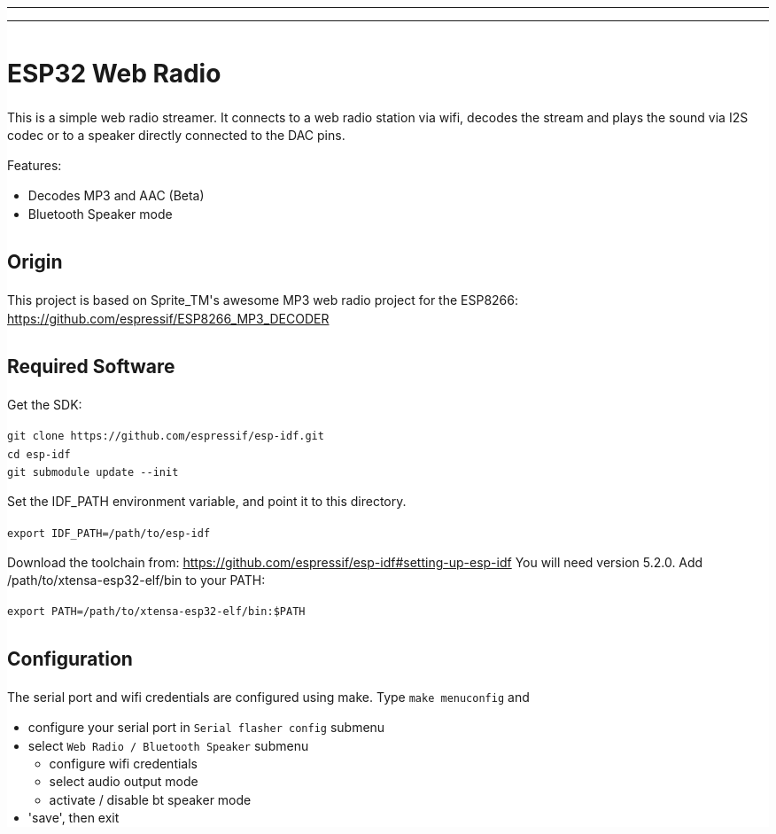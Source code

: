 






----------------------------------------------------------------------------------------------------------------------------------------
----------------------------------------------------------------------------------------------------------------------------------------




ESP32 Web Radio
=======================
This is a simple web radio streamer. It connects to a web radio station via wifi, decodes the stream and plays the sound via I2S codec or
to a speaker directly connected to the DAC pins.

Features:

* Decodes MP3 and AAC (Beta)
* Bluetooth Speaker mode

## Origin

This project is based on Sprite\_TM's awesome MP3 web radio project for the ESP8266: https://github.com/espressif/ESP8266_MP3_DECODER

## Required Software

Get the SDK:

    git clone https://github.com/espressif/esp-idf.git
    cd esp-idf
    git submodule update --init

Set the IDF_PATH environment variable, and point it to this directory.

    export IDF_PATH=/path/to/esp-idf

Download the toolchain from: https://github.com/espressif/esp-idf#setting-up-esp-idf
You will need version 5.2.0.
Add /path/to/xtensa-esp32-elf/bin to your PATH:

    export PATH=/path/to/xtensa-esp32-elf/bin:$PATH

## Configuration

The serial port and wifi credentials are configured using make.
Type `make menuconfig` and 

* configure your serial port in `Serial flasher config` submenu
* select `Web Radio / Bluetooth Speaker` submenu
  * configure wifi credentials
  * select audio output mode
  * activate / disable bt speaker mode
* 'save', then exit
